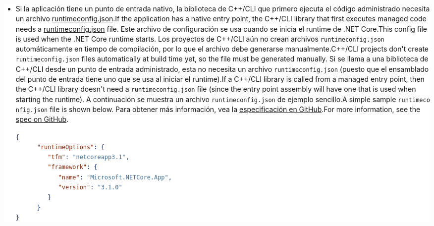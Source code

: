 * <span data-ttu-id="68b12-154">Si la aplicación tiene un punto de entrada nativo, la biblioteca de C++/CLI que primero ejecuta el código administrado necesita un archivo [runtimeconfig.json](https://github.com/dotnet/cli/blob/master/Documentation/specs/runtime-configuration-file.md).</span><span class="sxs-lookup"><span data-stu-id="68b12-154">If the application has a native entry point, the C++/CLI library that first executes managed code needs a [runtimeconfig.json](https://github.com/dotnet/cli/blob/master/Documentation/specs/runtime-configuration-file.md) file.</span></span> <span data-ttu-id="68b12-155">Este archivo de configuración se usa cuando se inicia el runtime de .NET Core.</span><span class="sxs-lookup"><span data-stu-id="68b12-155">This config file is used when the .NET Core runtime starts.</span></span> <span data-ttu-id="68b12-156">Los proyectos de C++/CLI aún no crean archivos `runtimeconfig.json` automáticamente en tiempo de compilación, por lo que el archivo debe generarse manualmente.</span><span class="sxs-lookup"><span data-stu-id="68b12-156">C++/CLI projects don't create `runtimeconfig.json` files automatically at build time yet, so the file must be generated manually.</span></span> <span data-ttu-id="68b12-157">Si se llama a una biblioteca de C++/CLI desde un punto de entrada administrado, esta no necesita un archivo `runtimeconfig.json` (puesto que el ensamblado del punto de entrada tiene uno que se usa al iniciar el runtime).</span><span class="sxs-lookup"><span data-stu-id="68b12-157">If a C++/CLI library is called from a managed entry point, then the C++/CLI library doesn't need a `runtimeconfig.json` file (since the entry point assembly will have one that is used when starting the runtime).</span></span> <span data-ttu-id="68b12-158">A continuación se muestra un archivo `runtimeconfig.json` de ejemplo sencillo.</span><span class="sxs-lookup"><span data-stu-id="68b12-158">A simple sample `runtimeconfig.json` file is shown below.</span></span> <span data-ttu-id="68b12-159">Para obtener más información, vea la [especificación en GitHub](https://github.com/dotnet/cli/blob/master/Documentation/specs/runtime-configuration-file.md).</span><span class="sxs-lookup"><span data-stu-id="68b12-159">For more information, see the [spec on GitHub](https://github.com/dotnet/cli/blob/master/Documentation/specs/runtime-configuration-file.md).</span></span>

    ```json
    {
          "runtimeOptions": {
             "tfm": "netcoreapp3.1",
             "framework": {
                "name": "Microsoft.NETCore.App",
                "version": "3.1.0"
             }
          }
    }
    ```
